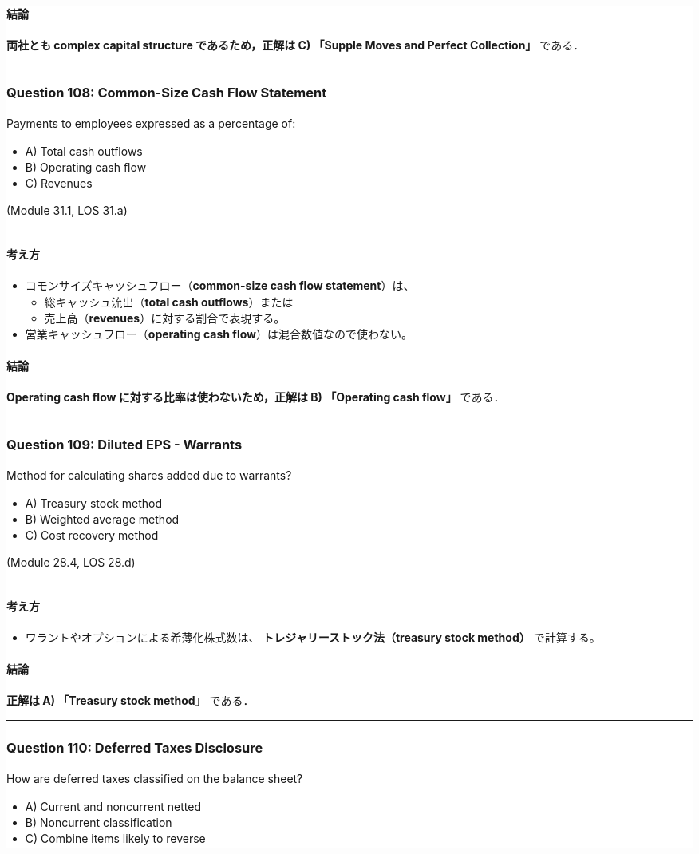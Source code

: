 #### **結論**
**両社とも complex capital structure であるため，正解は C) 「Supple Moves and Perfect Collection」** である．

---

### Question 108: Common-Size Cash Flow Statement

Payments to employees expressed as a percentage of:

- A) Total cash outflows
- B) Operating cash flow
- C) Revenues

(Module 31.1, LOS 31.a)

---

#### **考え方**
- コモンサイズキャッシュフロー（**common-size cash flow statement**）は、
  - 総キャッシュ流出（**total cash outflows**）または
  - 売上高（**revenues**）に対する割合で表現する。
- 営業キャッシュフロー（**operating cash flow**）は混合数値なので使わない。

#### **結論**
**Operating cash flow に対する比率は使わないため，正解は B) 「Operating cash flow」** である．

---

### Question 109: Diluted EPS - Warrants

Method for calculating shares added due to warrants?

- A) Treasury stock method
- B) Weighted average method
- C) Cost recovery method

(Module 28.4, LOS 28.d)

---

#### **考え方**
- ワラントやオプションによる希薄化株式数は、 **トレジャリーストック法（treasury stock method）** で計算する。

#### **結論**
**正解は A) 「Treasury stock method」** である．

---

### Question 110: Deferred Taxes Disclosure

How are deferred taxes classified on the balance sheet?

- A) Current and noncurrent netted
- B) Noncurrent classification
- C) Combine items likely to reverse
